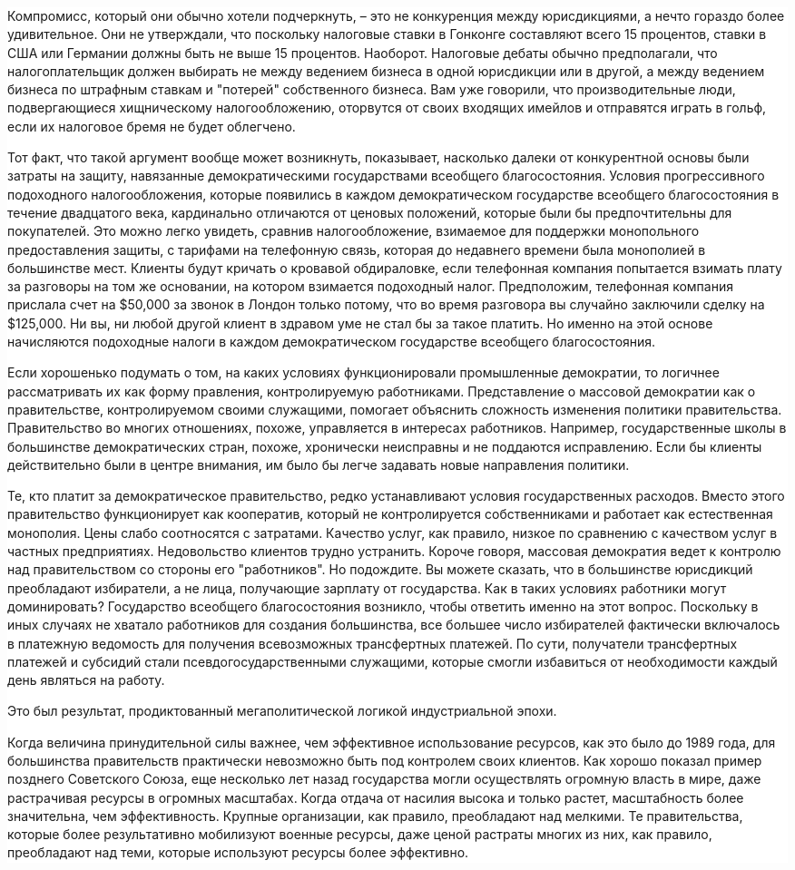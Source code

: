 Компромисс, который они обычно хотели подчеркнуть, – это не конкуренция между юрисдикциями, а нечто гораздо более удивительное. Они не утверждали, что поскольку налоговые ставки в Гонконге составляют всего 15 процентов, ставки в США или Германии должны быть не выше 15 процентов. Наоборот. Налоговые дебаты обычно предполагали, что налогоплательщик должен выбирать не между ведением бизнеса в одной юрисдикции или в другой, а между ведением бизнеса по штрафным ставкам и "потерей" собственного бизнеса. Вам уже говорили, что производительные люди, подвергающиеся хищническому налогообложению, оторвутся от своих входящих имейлов и отправятся играть в гольф, если их налоговое бремя не будет облегчено.

Тот факт, что такой аргумент вообще может возникнуть, показывает, насколько далеки от конкурентной основы были затраты на защиту, навязанные демократическими государствами всеобщего благосостояния. Условия прогрессивного подоходного налогообложения, которые появились в каждом демократическом государстве всеобщего благосостояния в течение двадцатого века, кардинально отличаются от ценовых положений, которые были бы предпочтительны для покупателей. Это можно легко увидеть, сравнив налогообложение, взимаемое для поддержки монопольного предоставления защиты, с тарифами на телефонную связь, которая до недавнего времени была монополией в большинстве мест. Клиенты будут кричать о кровавой обдираловке, если телефонная компания попытается взимать плату за разговоры на том же основании, на котором взимается подоходный налог. Предположим, телефонная компания прислала счет на $50,000 за звонок в Лондон только потому, что во время разговора вы случайно заключили сделку на $125,000. Ни вы, ни любой другой клиент в здравом уме не стал бы за такое платить. Но именно на этой основе начисляются подоходные налоги в каждом демократическом государстве всеобщего благосостояния.

Если хорошенько подумать о том, на каких условиях функционировали промышленные демократии, то логичнее рассматривать их как форму правления, контролируемую работниками. Представление о массовой демократии как о правительстве, контролируемом своими служащими, помогает объяснить сложность изменения политики правительства. Правительство во многих отношениях, похоже, управляется в интересах работников. Например, государственные школы в большинстве демократических стран, похоже, хронически неисправны и не поддаются исправлению. Если бы клиенты действительно были в центре внимания, им было бы легче задавать новые направления политики.

Те, кто платит за демократическое правительство, редко устанавливают условия государственных расходов. Вместо этого правительство функционирует как кооператив, который не контролируется собственниками и работает как естественная монополия. Цены слабо соотносятся с затратами. Качество услуг, как правило, низкое по сравнению с качеством услуг в частных предприятиях. Недовольство клиентов трудно устранить. Короче говоря, массовая демократия ведет к контролю над правительством со стороны его "работников". Но подождите. Вы можете сказать, что в большинстве юрисдикций преобладают избиратели, а не лица, получающие зарплату от государства. Как в таких условиях работники могут доминировать? Государство всеобщего благосостояния возникло, чтобы ответить именно на этот вопрос. Поскольку в иных случаях не хватало работников для создания большинства, все большее число избирателей фактически включалось в платежную ведомость для получения всевозможных трансфертных платежей. По сути, получатели трансфертных платежей и субсидий стали псевдогосударственными служащими, которые смогли избавиться от необходимости каждый день являться на работу.

Это был результат, продиктованный мегаполитической логикой индустриальной эпохи.

Когда величина принудительной силы важнее, чем эффективное использование ресурсов, как это было до 1989 года, для большинства правительств практически невозможно быть под контролем своих клиентов. Как хорошо показал пример позднего Советского Союза, еще несколько лет назад государства могли осуществлять огромную власть в мире, даже растрачивая ресурсы в огромных масштабах. Когда отдача от насилия высока и только растет, масштабность более значительна, чем эффективность. Крупные организации, как правило, преобладают над мелкими. Те правительства, которые более результативно мобилизуют военные ресурсы, даже ценой растраты многих из них, как правило, преобладают над теми, которые используют ресурсы более эффективно.
